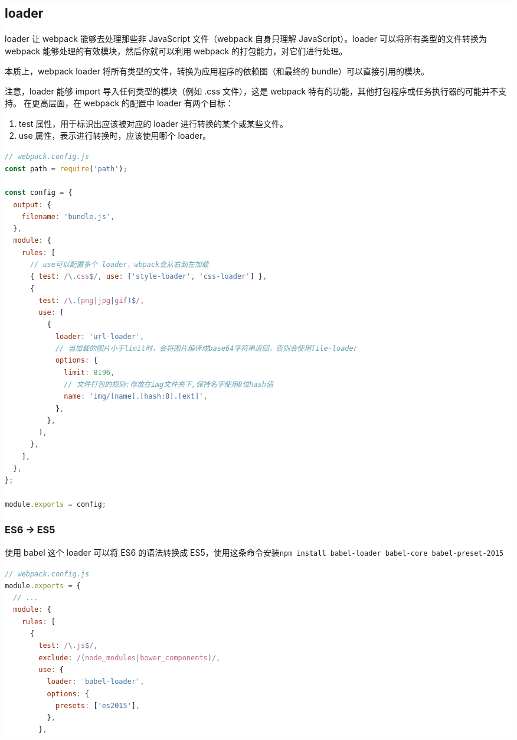 ## loader

loader 让 webpack 能够去处理那些非 JavaScript 文件（webpack 自身只理解 JavaScript）。loader 可以将所有类型的文件转换为 webpack 能够处理的有效模块，然后你就可以利用 webpack 的打包能力，对它们进行处理。

本质上，webpack loader 将所有类型的文件，转换为应用程序的依赖图（和最终的 bundle）可以直接引用的模块。

注意，loader 能够 import 导入任何类型的模块（例如 .css 文件），这是 webpack 特有的功能，其他打包程序或任务执行器的可能并不支持。
在更高层面，在 webpack 的配置中 loader 有两个目标：

1. test 属性，用于标识出应该被对应的 loader 进行转换的某个或某些文件。
2. use 属性，表示进行转换时，应该使用哪个 loader。

```javascript
// webpack.config.js
const path = require('path');

const config = {
  output: {
    filename: 'bundle.js',
  },
  module: {
    rules: [
      // use可以配置多个 loader，wbpack会从右到左加载
      { test: /\.css$/, use: ['style-loader', 'css-loader'] },
      {
        test: /\.(png|jpg|gif)$/,
        use: [
          {
            loader: 'url-loader',
            // 当加载的图片小于limit时，会将图片编译成base64字符串返回，否则会使用file-loader
            options: {
              limit: 8196,
              // 文件打包的规则:存放在img文件夹下,保持名字使用8位hash值
              name: 'img/[name].[hash:8].[ext]',
            },
          },
        ],
      },
    ],
  },
};

module.exports = config;
```

### ES6 -> ES5

使用 babel 这个 loader 可以将 ES6 的语法转换成 ES5，使用这条命令安装`npm install babel-loader babel-core babel-preset-2015`

```javascript
// webpack.config.js
module.exports = {
  // ...
  module: {
    rules: [
      {
        test: /\.js$/,
        exclude: /(node_modules|bower_components)/,
        use: {
          loader: 'babel-loader',
          options: {
            presets: ['es2015'],
          },
        },
```